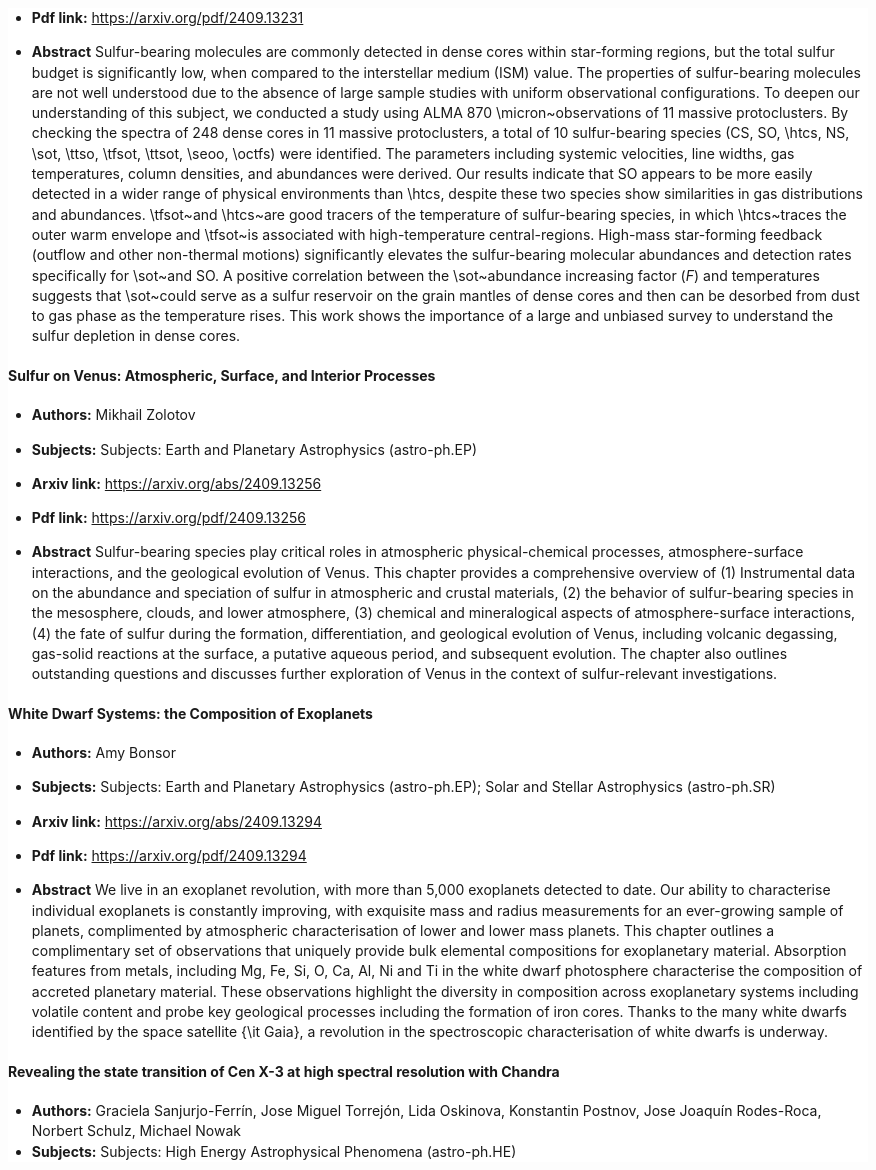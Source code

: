  - **Pdf link:** https://arxiv.org/pdf/2409.13231

 - **Abstract**
 Sulfur-bearing molecules are commonly detected in dense cores within star-forming regions, but the total sulfur budget is significantly low, when compared to the interstellar medium (ISM) value. The properties of sulfur-bearing molecules are not well understood due to the absence of large sample studies with uniform observational configurations. To deepen our understanding of this subject, we conducted a study using ALMA 870 \micron~observations of 11 massive protoclusters. By checking the spectra of 248 dense cores in 11 massive protoclusters, a total of 10 sulfur-bearing species (CS, SO, \htcs, NS, \sot, \ttso, \tfsot, \ttsot, \seoo, \octfs) were identified. The parameters including systemic velocities, line widths, gas temperatures, column densities, and abundances were derived. Our results indicate that SO appears to be more easily detected in a wider range of physical environments than \htcs, despite these two species show similarities in gas distributions and abundances. \tfsot~and \htcs~are good tracers of the temperature of sulfur-bearing species, in which \htcs~traces the outer warm envelope and \tfsot~is associated with high-temperature central-regions. High-mass star-forming feedback (outflow and other non-thermal motions) significantly elevates the sulfur-bearing molecular abundances and detection rates specifically for \sot~and SO. A positive correlation between the \sot~abundance increasing factor ($F$) and temperatures suggests that \sot~could serve as a sulfur reservoir on the grain mantles of dense cores and then can be desorbed from dust to gas phase as the temperature rises. This work shows the importance of a large and unbiased survey to understand the sulfur depletion in dense cores.
#### Sulfur on Venus: Atmospheric, Surface, and Interior Processes
 - **Authors:** Mikhail Zolotov
 - **Subjects:** Subjects:
Earth and Planetary Astrophysics (astro-ph.EP)
 - **Arxiv link:** https://arxiv.org/abs/2409.13256

 - **Pdf link:** https://arxiv.org/pdf/2409.13256

 - **Abstract**
 Sulfur-bearing species play critical roles in atmospheric physical-chemical processes, atmosphere-surface interactions, and the geological evolution of Venus. This chapter provides a comprehensive overview of (1) Instrumental data on the abundance and speciation of sulfur in atmospheric and crustal materials, (2) the behavior of sulfur-bearing species in the mesosphere, clouds, and lower atmosphere, (3) chemical and mineralogical aspects of atmosphere-surface interactions, (4) the fate of sulfur during the formation, differentiation, and geological evolution of Venus, including volcanic degassing, gas-solid reactions at the surface, a putative aqueous period, and subsequent evolution. The chapter also outlines outstanding questions and discusses further exploration of Venus in the context of sulfur-relevant investigations.
#### White Dwarf Systems: the Composition of Exoplanets
 - **Authors:** Amy Bonsor
 - **Subjects:** Subjects:
Earth and Planetary Astrophysics (astro-ph.EP); Solar and Stellar Astrophysics (astro-ph.SR)
 - **Arxiv link:** https://arxiv.org/abs/2409.13294

 - **Pdf link:** https://arxiv.org/pdf/2409.13294

 - **Abstract**
 We live in an exoplanet revolution, with more than 5,000 exoplanets detected to date. Our ability to characterise individual exoplanets is constantly improving, with exquisite mass and radius measurements for an ever-growing sample of planets, complimented by atmospheric characterisation of lower and lower mass planets. This chapter outlines a complimentary set of observations that uniquely provide bulk elemental compositions for exoplanetary material. Absorption features from metals, including Mg, Fe, Si, O, Ca, Al, Ni and Ti in the white dwarf photosphere characterise the composition of accreted planetary material. These observations highlight the diversity in composition across exoplanetary systems including volatile content and probe key geological processes including the formation of iron cores. Thanks to the many white dwarfs identified by the space satellite {\it Gaia}, a revolution in the spectroscopic characterisation of white dwarfs is underway.
#### Revealing the state transition of Cen X-3 at high spectral resolution with Chandra
 - **Authors:** Graciela Sanjurjo-Ferrín, Jose Miguel Torrejón, Lida Oskinova, Konstantin Postnov, Jose Joaquín Rodes-Roca, Norbert Schulz, Michael Nowak
 - **Subjects:** Subjects:
High Energy Astrophysical Phenomena (astro-ph.HE)